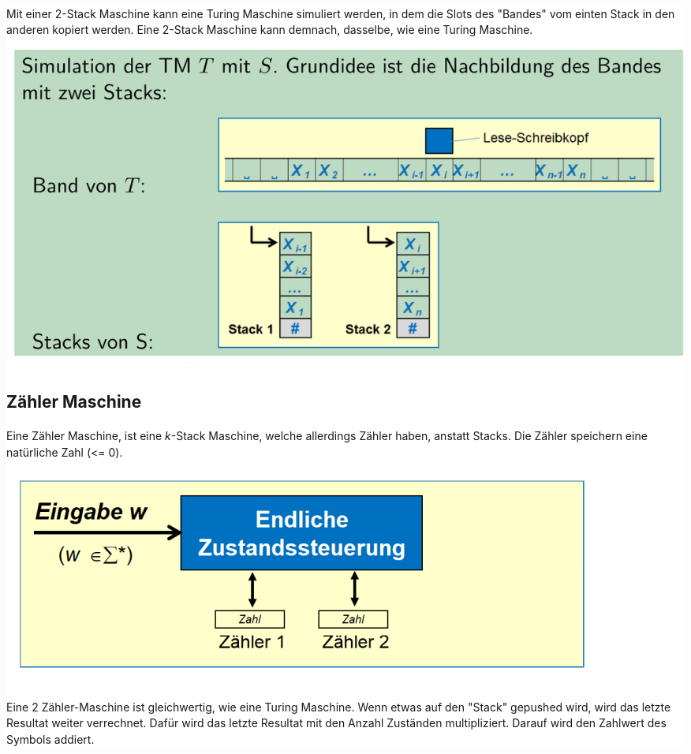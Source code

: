 Mit einer 2-Stack Maschine kann eine Turing Maschine simuliert werden, in dem die Slots des "Bandes" vom einten Stack in den anderen kopiert werden. Eine 2-Stack Maschine kann demnach, dasselbe, wie eine Turing Maschine.

![image-20220329144240874](res/image-20220329144240874.png)

## Zähler Maschine

Eine Zähler Maschine, ist eine $k$-Stack Maschine, welche allerdings Zähler haben, anstatt Stacks. Die Zähler speichern eine natürliche Zahl (<= 0).

![image-20220329144324245](res/image-20220329144324245.png)

Eine 2 Zähler-Maschine ist gleichwertig, wie eine Turing Maschine. Wenn etwas auf den "Stack" gepushed wird, wird das letzte Resultat weiter verrechnet. Dafür wird das letzte Resultat mit den Anzahl Zuständen multipliziert. Darauf wird den Zahlwert des Symbols addiert.
